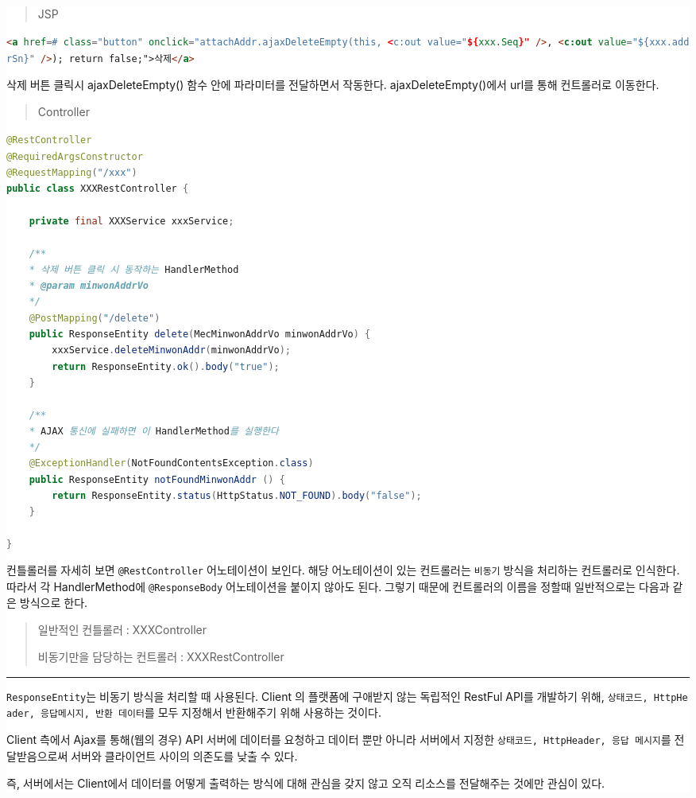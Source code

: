 > JSP

```html
<a href=# class="button" onclick="attachAddr.ajaxDeleteEmpty(this, <c:out value="${xxx.Seq}" />, <c:out value="${xxx.addrSn}" />); return false;">삭제</a>
```

삭제 버튼 클릭시 ajaxDeleteEmpty() 함수 안에 파라미터를 전달하면서 작동한다. ajaxDeleteEmpty()에서 url를 통해 컨트롤러로 이동한다.

> Controller

```java
@RestController
@RequiredArgsConstructor
@RequestMapping("/xxx")
public class XXXRestController {

    private final XXXService xxxService;

    /**
    * 삭제 버튼 클릭 시 동작하는 HandlerMethod
    * @param minwonAddrVo
    */
    @PostMapping("/delete")
    public ResponseEntity delete(MecMinwonAddrVo minwonAddrVo) {
        xxxService.deleteMinwonAddr(minwonAddrVo);
        return ResponseEntity.ok().body("true");
    }

    /** 
    * AJAX 통신에 실패하면 이 HandlerMethod를 실행한다
    */
    @ExceptionHandler(NotFoundContentsException.class)
    public ResponseEntity notFoundMinwonAddr () {
        return ResponseEntity.status(HttpStatus.NOT_FOUND).body("false");
    }

}
```

컨틀롤러를 자세히 보면 `@RestController` 어노테이션이 보인다. 해당 어노테이션이 있는 컨트롤러는 `비동기` 방식을 처리하는 컨트롤러로 인식한다. 따라서 각 HandlerMethod에 `@ResponseBody` 어노테이션을 붙이지 않아도 된다. 그렇기 때문에 컨트롤러의 이름을 정할때 일반적으로는 다음과 같은 방식으로 한다.

> 일반적인 컨틀롤러 : XXXController
>
> 비동기만을 담당하는 컨트롤러 : XXXRestController

___
`ResponseEntity`는 비동기 방식을 처리할 때 사용된다. Client 의 플랫폼에 구애받지 않는 독립적인 RestFul API를 개발하기 위해, `상태코드, HttpHeader, 응답메시지, 반환 데이터`를 모두 지정해서 반환해주기 위해 사용하는 것이다. 

Client 측에서 Ajax를 통해(웹의 경우) API 서버에 데이터를 요청하고 데이터 뿐만 아니라 서버에서 지정한 `상태코드, HttpHeader, 응답 메시지`를 전달받음으로써 서버와 클라이언트 사이의 의존도를 낮출 수 있다.

즉, 서버에서는 Client에서 데이터를 어떻게 출력하는 방식에 대해 관심을 갖지 않고 오직 리소스를 전달해주는 것에만 관심이 있다. 
